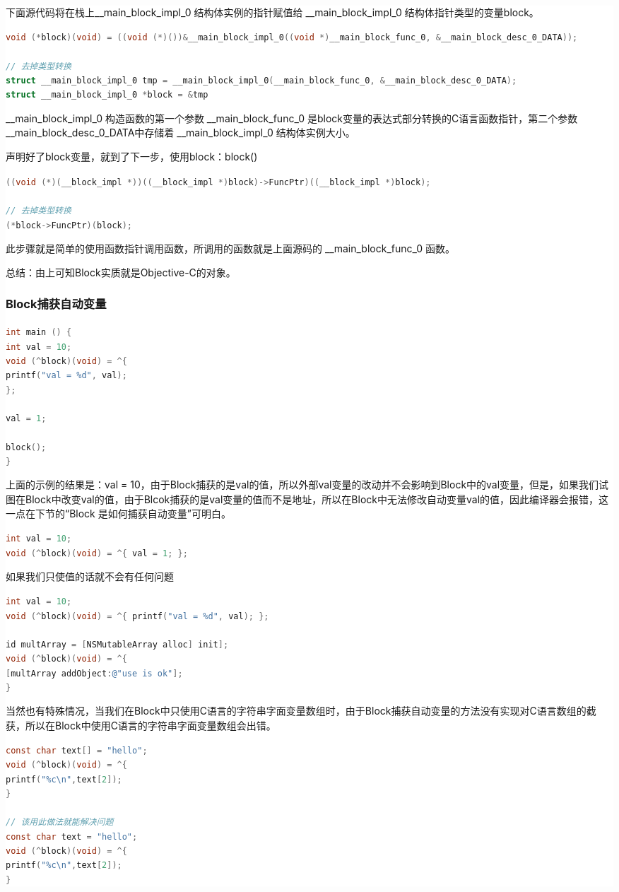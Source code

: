 下面源代码将在栈上__main_block_impl_0 结构体实例的指针赋值给 __main_block_impl_0 结构体指针类型的变量block。
```Objective-C
void (*block)(void) = ((void (*)())&__main_block_impl_0((void *)__main_block_func_0, &__main_block_desc_0_DATA));

// 去掉类型转换
struct __main_block_impl_0 tmp = __main_block_impl_0(__main_block_func_0, &__main_block_desc_0_DATA);
struct __main_block_impl_0 *block = &tmp
```
__main_block_impl_0 构造函数的第一个参数 __main_block_func_0 是block变量的表达式部分转换的C语言函数指针，第二个参数 __main_block_desc_0_DATA中存储着 __main_block_impl_0 结构体实例大小。

声明好了block变量，就到了下一步，使用block：block()
```Objective-C
((void (*)(__block_impl *))((__block_impl *)block)->FuncPtr)((__block_impl *)block);

// 去掉类型转换
(*block->FuncPtr)(block);
```
此步骤就是简单的使用函数指针调用函数，所调用的函数就是上面源码的 __main_block_func_0 函数。

总结：由上可知Block实质就是Objective-C的对象。

### Block捕获自动变量
```Objective-C
int main () {
int val = 10;
void (^block)(void) = ^{
printf("val = %d", val);
};

val = 1;

block();
}
```
上面的示例的结果是：val = 10，由于Block捕获的是val的值，所以外部val变量的改动并不会影响到Block中的val变量，但是，如果我们试图在Block中改变val的值，由于Blcok捕获的是val变量的值而不是地址，所以在Block中无法修改自动变量val的值，因此编译器会报错，这一点在下节的“Block 是如何捕获自动变量”可明白。
```Objective-C
int val = 10;
void (^block)(void) = ^{ val = 1; };
```
如果我们只使值的话就不会有任何问题
```Objective-C
int val = 10;
void (^block)(void) = ^{ printf("val = %d", val); };

id multArray = [NSMutableArray alloc] init];
void (^block)(void) = ^{ 
[multArray addObject:@"use is ok"];
}
```
当然也有特殊情况，当我们在Block中只使用C语言的字符串字面变量数组时，由于Block捕获自动变量的方法没有实现对C语言数组的截获，所以在Block中使用C语言的字符串字面变量数组会出错。
```Objective-C
const char text[] = "hello";
void (^block)(void) = ^{
printf("%c\n",text[2]);
}

// 该用此做法就能解决问题
const char text = "hello";
void (^block)(void) = ^{
printf("%c\n",text[2]);
}
```
